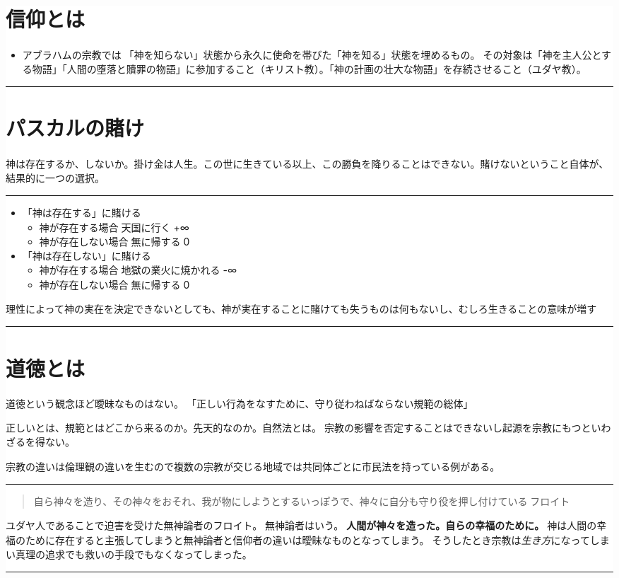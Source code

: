 
# 信仰とは

- アブラハムの宗教では
  「神を知らない」状態から永久に使命を帯びた「神を知る」状態を埋めるもの。
  その対象は「神を主人公とする物語」「人間の堕落と贖罪の物語」に参加すること（キリスト教）。「神の計画の壮大な物語」を存続させること（ユダヤ教）。

---

# パスカルの賭け

神は存在するか、しないか。掛け金は人生。この世に生きている以上、この勝負を降りることはできない。賭けないということ自体が、結果的に一つの選択。

---

- 「神は存在する」に賭ける
  - 神が存在する場合
    天国に行く +∞
  - 神が存在しない場合
    無に帰する 0
- 「神は存在しない」に賭ける
  - 神が存在する場合
    地獄の業火に焼かれる -∞
  - 神が存在しない場合
    無に帰する 0

理性によって神の実在を決定できないとしても、神が実在することに賭けても失うものは何もないし、むしろ生きることの意味が増す

---

# 道徳とは

道徳という観念ほど曖昧なものはない。
「正しい行為をなすために、守り従わねばならない規範の総体」

正しいとは、規範とはどこから来るのか。先天的なのか。自然法とは。
宗教の影響を否定することはできないし起源を宗教にもつといわざるを得ない。

宗教の違いは倫理観の違いを生むので複数の宗教が交じる地域では共同体ごとに市民法を持っている例がある。

---

> 自ら神々を造り、その神々をおそれ、我が物にしようとするいっぽうで、神々に自分も守り役を押し付けている
> フロイト

ユダヤ人であることで迫害を受けた無神論者のフロイト。
無神論者はいう。
**人間が神々を造った。自らの幸福のために。**
神は人間の幸福のために存在すると主張してしまうと無神論者と信仰者の違いは曖昧なものとなってしまう。
そうしたとき宗教は*生き方*になってしまい真理の追求でも救いの手段でもなくなってしまった。

---
